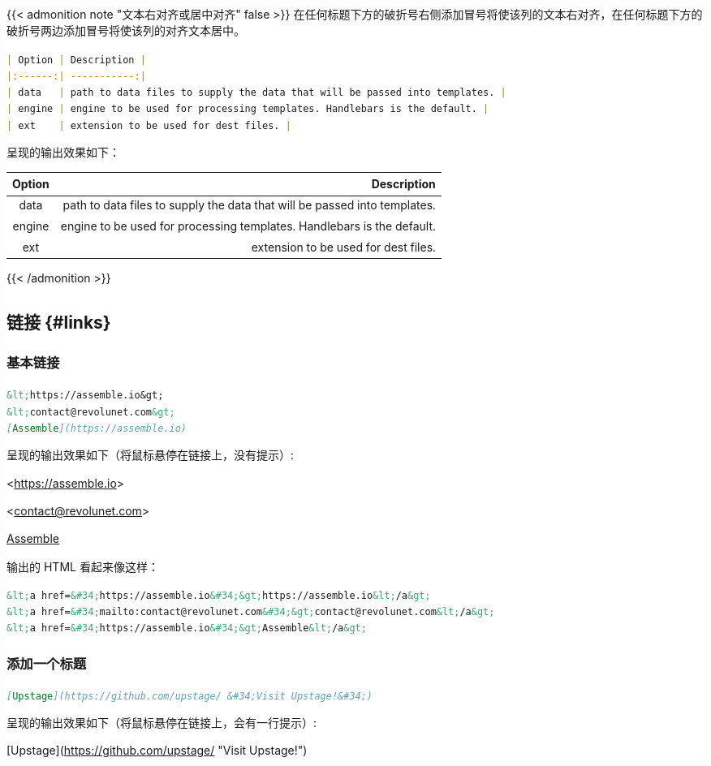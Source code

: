 {{&lt; admonition note &#34;文本右对齐或居中对齐&#34; false &gt;}}
在任何标题下方的破折号右侧添加冒号将使该列的文本右对齐，在任何标题下方的破折号两边添加冒号将使该列的对齐文本居中。

```markdown
| Option | Description |
|:------:| -----------:|
| data   | path to data files to supply the data that will be passed into templates. |
| engine | engine to be used for processing templates. Handlebars is the default. |
| ext    | extension to be used for dest files. |
```

呈现的输出效果如下：

| Option | Description |
|:------:| -----------:|
| data   | path to data files to supply the data that will be passed into templates. |
| engine | engine to be used for processing templates. Handlebars is the default. |
| ext    | extension to be used for dest files. |
{{&lt; /admonition &gt;}}

## 链接 {#links}

### 基本链接

```markdown
&lt;https://assemble.io&gt;
&lt;contact@revolunet.com&gt;
[Assemble](https://assemble.io)
```

呈现的输出效果如下（将鼠标悬停在链接上，没有提示）:

&lt;https://assemble.io&gt;

&lt;contact@revolunet.com&gt;

[Assemble](https://assemble.io)

输出的 HTML 看起来像这样：

```html
&lt;a href=&#34;https://assemble.io&#34;&gt;https://assemble.io&lt;/a&gt;
&lt;a href=&#34;mailto:contact@revolunet.com&#34;&gt;contact@revolunet.com&lt;/a&gt;
&lt;a href=&#34;https://assemble.io&#34;&gt;Assemble&lt;/a&gt;
```

### 添加一个标题

```markdown
[Upstage](https://github.com/upstage/ &#34;Visit Upstage!&#34;)
```

呈现的输出效果如下（将鼠标悬停在链接上，会有一行提示）:

[Upstage](https://github.com/upstage/ &#34;Visit Upstage!&#34;)
